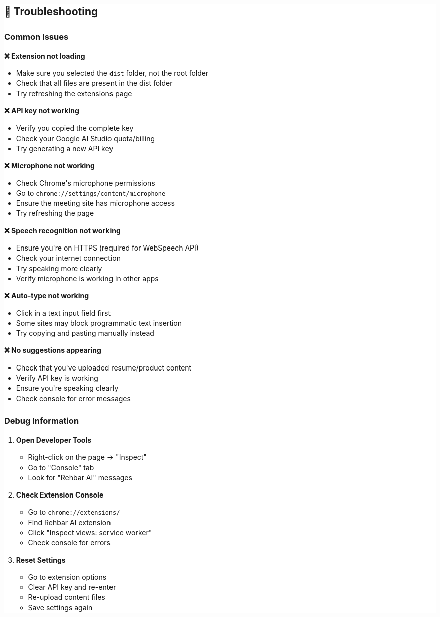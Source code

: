## 🔧 Troubleshooting

### Common Issues

**❌ Extension not loading**
- Make sure you selected the `dist` folder, not the root folder
- Check that all files are present in the dist folder
- Try refreshing the extensions page

**❌ API key not working**
- Verify you copied the complete key
- Check your Google AI Studio quota/billing
- Try generating a new API key

**❌ Microphone not working**
- Check Chrome's microphone permissions
- Go to `chrome://settings/content/microphone`
- Ensure the meeting site has microphone access
- Try refreshing the page

**❌ Speech recognition not working**
- Ensure you're on HTTPS (required for WebSpeech API)
- Check your internet connection
- Try speaking more clearly
- Verify microphone is working in other apps

**❌ Auto-type not working**
- Click in a text input field first
- Some sites may block programmatic text insertion
- Try copying and pasting manually instead

**❌ No suggestions appearing**
- Check that you've uploaded resume/product content
- Verify API key is working
- Ensure you're speaking clearly
- Check console for error messages

### Debug Information

1. **Open Developer Tools**
   - Right-click on the page → "Inspect"
   - Go to "Console" tab
   - Look for "Rehbar AI" messages

2. **Check Extension Console**
   - Go to `chrome://extensions/`
   - Find Rehbar AI extension
   - Click "Inspect views: service worker"
   - Check console for errors

3. **Reset Settings**
   - Go to extension options
   - Clear API key and re-enter
   - Re-upload content files
   - Save settings again

